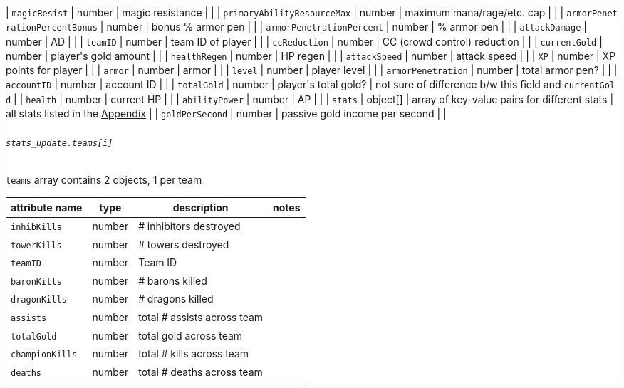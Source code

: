 | `magicResist`                  | number   | magic resistance                             |                                                                 |
| `primaryAbilityResourceMax`    | number   | maximum mana/rage/etc. cap                   |                                                                 |
| `armorPenetrationPercentBonus` | number   | bonus % armor pen                            |                                                                 |
| `armorPenetrationPercent`      | number   | % armor pen                                  |                                                                 |
| `attackDamage`                 | number   | AD                                           |                                                                 |
| `teamID`                       | number   | team ID of player                            |                                                                 |
| `ccReduction`                  | number   | CC (crowd control) reduction                 |                                                                 |
| `currentGold`                  | number   | player's gold amount                         |                                                                 |
| `healthRegen`                  | number   | HP regen                                     |                                                                 |
| `attackSpeed`                  | number   | attack speed                                 |                                                                 |
| `XP`                           | number   | XP points for player                         |                                                                 |
| `armor`                        | number   | armor                                        |                                                                 |
| `level`                        | number   | player level                                 |                                                                 |
| `armorPenetration`             | number   | total armor pen?                             |                                                                 |
| `accountID`                    | number   | account ID                                   |                                                                 |
| `totalGold`                    | number   | player's total gold?                         | not sure of difference b/w this field and `currentGold`         |
| `health`                       | number   | current HP                                   |                                                                 |
| `abilityPower`                 | number   | AP                                           |                                                                 |
| `stats`                        | object[] | array of key-value pairs for different stats | all stats listed in the [Appendix](#Appendix)                   |
| `goldPerSecond`                | number   | passive gold income per second               |                                                                 |

###### `stats_update.teams[i]`
`teams` array contains 2 objects, 1 per team

| attribute name  | type   | description                 | notes |
| --------------- | ------ | --------------------------- | ----- |
| `inhibKills`    | number | # inhibitors destroyed      |       |
| `towerKills`    | number | # towers destroyed          |       |
| `teamID`        | number | Team ID                     |       |
| `baronKills`    | number | # barons killed             |       |
| `dragonKills`   | number | # dragons killed            |       |
| `assists`       | number | total # assists across team |       |
| `totalGold`     | number | total gold across team      |       |
| `championKills` | number | total # kills across team   |       |
| `deaths`        | number | total # deaths across team  |       |
